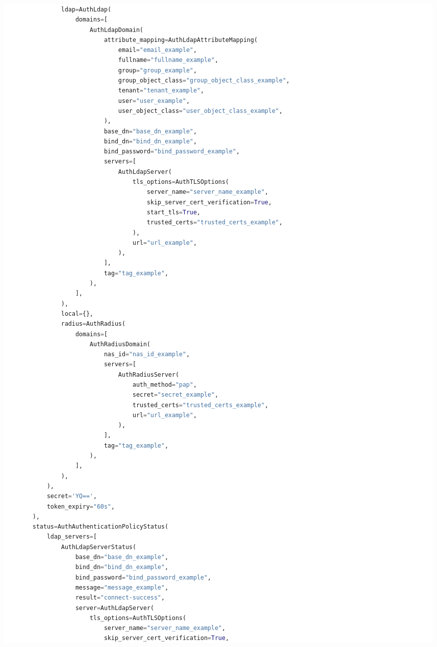 ```python
                ldap=AuthLdap(
                    domains=[
                        AuthLdapDomain(
                            attribute_mapping=AuthLdapAttributeMapping(
                                email="email_example",
                                fullname="fullname_example",
                                group="group_example",
                                group_object_class="group_object_class_example",
                                tenant="tenant_example",
                                user="user_example",
                                user_object_class="user_object_class_example",
                            ),
                            base_dn="base_dn_example",
                            bind_dn="bind_dn_example",
                            bind_password="bind_password_example",
                            servers=[
                                AuthLdapServer(
                                    tls_options=AuthTLSOptions(
                                        server_name="server_name_example",
                                        skip_server_cert_verification=True,
                                        start_tls=True,
                                        trusted_certs="trusted_certs_example",
                                    ),
                                    url="url_example",
                                ),
                            ],
                            tag="tag_example",
                        ),
                    ],
                ),
                local={},
                radius=AuthRadius(
                    domains=[
                        AuthRadiusDomain(
                            nas_id="nas_id_example",
                            servers=[
                                AuthRadiusServer(
                                    auth_method="pap",
                                    secret="secret_example",
                                    trusted_certs="trusted_certs_example",
                                    url="url_example",
                                ),
                            ],
                            tag="tag_example",
                        ),
                    ],
                ),
            ),
            secret='YQ==',
            token_expiry="60s",
        ),
        status=AuthAuthenticationPolicyStatus(
            ldap_servers=[
                AuthLdapServerStatus(
                    base_dn="base_dn_example",
                    bind_dn="bind_dn_example",
                    bind_password="bind_password_example",
                    message="message_example",
                    result="connect-success",
                    server=AuthLdapServer(
                        tls_options=AuthTLSOptions(
                            server_name="server_name_example",
                            skip_server_cert_verification=True,
```